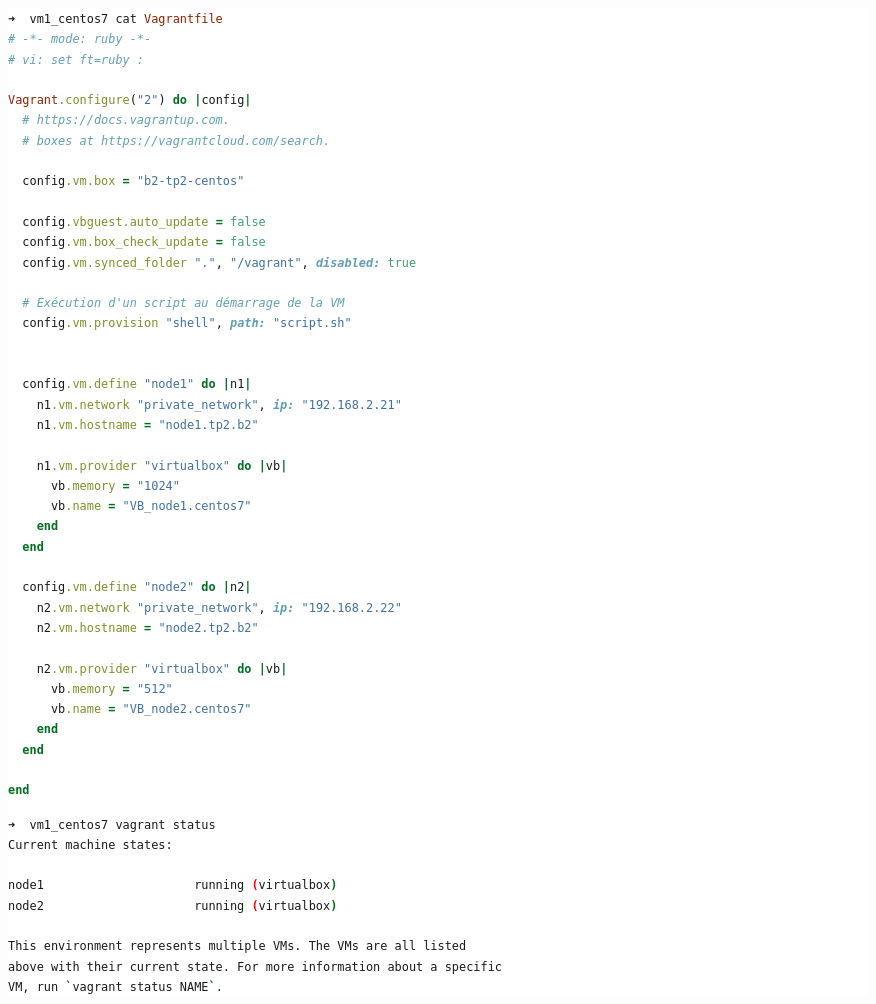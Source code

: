 ```ruby
➜  vm1_centos7 cat Vagrantfile 
# -*- mode: ruby -*-
# vi: set ft=ruby :

Vagrant.configure("2") do |config|
  # https://docs.vagrantup.com.
  # boxes at https://vagrantcloud.com/search.
 
  config.vm.box = "b2-tp2-centos"
  
  config.vbguest.auto_update = false
  config.vm.box_check_update = false
  config.vm.synced_folder ".", "/vagrant", disabled: true
  
  # Exécution d'un script au démarrage de la VM
  config.vm.provision "shell", path: "script.sh"

 
  config.vm.define "node1" do |n1|
    n1.vm.network "private_network", ip: "192.168.2.21"
    n1.vm.hostname = "node1.tp2.b2"
    
    n1.vm.provider "virtualbox" do |vb|
      vb.memory = "1024"
      vb.name = "VB_node1.centos7"
    end
  end 

  config.vm.define "node2" do |n2|
    n2.vm.network "private_network", ip: "192.168.2.22"
    n2.vm.hostname = "node2.tp2.b2"
    
    n2.vm.provider "virtualbox" do |vb|
      vb.memory = "512"
      vb.name = "VB_node2.centos7"
    end
  end

end
```

```bash
➜  vm1_centos7 vagrant status
Current machine states:

node1                     running (virtualbox)
node2                     running (virtualbox)

This environment represents multiple VMs. The VMs are all listed
above with their current state. For more information about a specific
VM, run `vagrant status NAME`.
```
